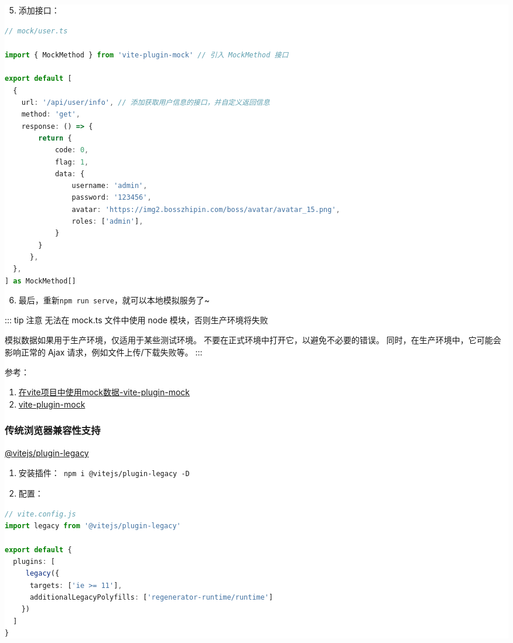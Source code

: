 5. 添加接口：

``` ts
// mock/user.ts

import { MockMethod } from 'vite-plugin-mock' // 引入 MockMethod 接口

export default [
  {
    url: '/api/user/info', // 添加获取用户信息的接口，并自定义返回信息
    method: 'get',
    response: () => {
        return {
            code: 0,
            flag: 1,
            data: {
                username: 'admin',
                password: '123456',
                avatar: 'https://img2.bosszhipin.com/boss/avatar/avatar_15.png',
                roles: ['admin'],                
            }
        }
      },
  },
] as MockMethod[]

```

6. 最后，重新`npm run serve`，就可以本地模拟服务了~

::: tip 注意
无法在 mock.ts 文件中使用 node 模块，否则生产环境将失败

模拟数据如果用于生产环境，仅适用于某些测试环境。 不要在正式环境中打开它，以避免不必要的错误。 同时，在生产环境中，它可能会影响正常的 Ajax 请求，例如文件上传/下载失败等。
:::

参考：
1. [在vite项目中使用mock数据-vite-plugin-mock](https://blog.csdn.net/weixin_42067720/article/details/115579817)
2. [vite-plugin-mock](https://github.com/anncwb/vite-plugin-mock)


### 传统浏览器兼容性支持

[@vitejs/plugin-legacy](https://github.com/vitejs/vite/tree/main/packages/plugin-legacy)

1. 安装插件：` npm i @vitejs/plugin-legacy -D`

2. 配置：
``` ts
// vite.config.js
import legacy from '@vitejs/plugin-legacy'

export default {
  plugins: [
     legacy({
      targets: ['ie >= 11'],
      additionalLegacyPolyfills: ['regenerator-runtime/runtime']
    })
  ]
}
```
